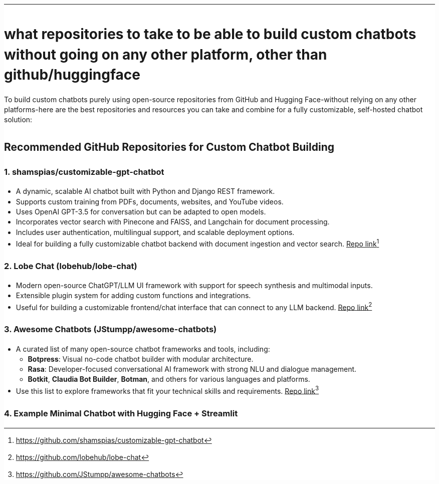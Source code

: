 [^2_3]: https://www.youtube.com/watch?v=1EBJWnKPnfA

[^2_4]: https://www.arsturn.com/blog/windsurf-vs-github-copilot-side-by-side-comparison

[^2_5]: https://www.linkedin.com/pulse/setting-up-github-integration-windsurf-mcp-server-juan-torres-j7gec

[^2_6]: https://www.reddit.com/r/Codeium/comments/1ic0ih1/if_you_arent_using_git_in_windsurf_youre_using_it/

[^2_7]: https://github.com/ichoosetoaccept/awesome-windsurf

[^2_8]: https://www.youtube.com/watch?v=kRJ7Iq-qeq8

[^2_9]: https://docs.windsurf.com/external-apps/windsurf-reviews

[^2_10]: https://www.youtube.com/watch?v=udDo_VhKUAM


---

# what repositories to take to be able to build custom chatbots without going on any other platform, other than github/huggingface

To build custom chatbots purely using open-source repositories from GitHub and Hugging Face-without relying on any other platforms-here are the best repositories and resources you can take and combine for a fully customizable, self-hosted chatbot solution:

## Recommended GitHub Repositories for Custom Chatbot Building

### 1. **shamspias/customizable-gpt-chatbot**

- A dynamic, scalable AI chatbot built with Python and Django REST framework.
- Supports custom training from PDFs, documents, websites, and YouTube videos.
- Uses OpenAI GPT-3.5 for conversation but can be adapted to open models.
- Incorporates vector search with Pinecone and FAISS, and Langchain for document processing.
- Includes user authentication, multilingual support, and scalable deployment options.
- Ideal for building a fully customizable chatbot backend with document ingestion and vector search.
[Repo link](https://github.com/shamspias/customizable-gpt-chatbot)[^3_2]


### 2. **Lobe Chat (lobehub/lobe-chat)**

- Modern open-source ChatGPT/LLM UI framework with support for speech synthesis and multimodal inputs.
- Extensible plugin system for adding custom functions and integrations.
- Useful for building a customizable frontend/chat interface that can connect to any LLM backend.
[Repo link](https://github.com/lobehub/lobe-chat)[^3_6]


### 3. **Awesome Chatbots (JStumpp/awesome-chatbots)**

- A curated list of many open-source chatbot frameworks and tools, including:
    - **Botpress**: Visual no-code chatbot builder with modular architecture.
    - **Rasa**: Developer-focused conversational AI framework with strong NLU and dialogue management.
    - **Botkit**, **Claudia Bot Builder**, **Botman**, and others for various languages and platforms.
- Use this list to explore frameworks that fit your technical skills and requirements.
[Repo link](https://github.com/JStumpp/awesome-chatbots)[^3_5]


### 4. **Example Minimal Chatbot with Hugging Face + Streamlit**


[^1_1]: https://botpress.com/blog/open-source-chatbots
[^1_2]: https://research.aimultiple.com/open-source-chatbot/
[^1_3]: https://www.chatbase.co/blog/open-source-chatbot-platforms
[^1_4]: https://botpenguin.com/blogs/how-to-build-a-chatbot-using-open-source-tools
[^1_5]: https://www.voiceflow.com/blog/open-source-chatbot
[^1_6]: https://pieces.app/blog/top-5-open-source-ai-chatbots-for-developers
[^1_7]: https://codewave.com/insights/top-open-source-chatbot-frameworks/
[^1_8]: https://www.newoaks.ai/blog/chatbot-open-source-ranking-20251/
[^1_9]: https://www.botlibre.org
[^1_10]: https://quidget.ai/blog/ai-automation/best-open-source-ai-chatbot-platforms-for-developers-in-2025/
[^1_11]: https://www.zdnet.com/article/best-ai-chatbot/
[^1_12]: https://www.librechat.ai
[^1_13]: https://www.refontelearning.com/blog/best-chatbot-development-tools-and-frameworks-in-2025-dialogflow-rasa-gpt-botpress
[^1_14]: https://zapier.com/blog/best-chatbot-builders/
[^1_15]: https://github.com/JStumpp/awesome-chatbots
[^1_16]: https://www.shakudo.io/blog/top-9-ai-agent-frameworks
[^1_17]: https://www.humblehelp.studio/blog/10-best-chatbot-platforms-for-small-businesses-2025
[^1_18]: https://www.botlibre.com
[^1_19]: https://blog.hubspot.com/sales/small-business-ai-tools
[^1_20]: https://www.designveloper.com/blog/open-source-chatbot-frameworks/
[^1_21]: https://quidget.ai/blog/ai-automation/top-10-open-source-chatbot-frameworks-2024/
[^1_22]: https://quidget.ai/blog/ai-automation/top-5-open-source-chatbot-platforms/
[^1_23]: https://torontodigital.ca/blog/how-to-build-ai-chatbots-and-voice-bots-with-open-source-tools/
[^1_24]: https://github.com/Hexastack/Hexabot
[^1_25]: https://zapier.com/blog/best-no-code-app-builder/
[^1_26]: https://www.youtube.com/watch?v=RY_B1bmSvs0
[^1_27]: https://typebot.io
[^1_28]: https://chatling.ai
[^1_29]: https://www.scaleway.com/en/blog/building-your-chatgpt-like-app-with-open-source-libraries-a-comprehensive-guide/
[^1_30]: https://jan.ai
[^1_31]: https://www.voiceflow.com/blog/open-source-chatbot
[^1_32]: https://zapier.com/blog/best-ai-chatbot/
[^1_33]: https://browsee.io/blog/open-source-ai-chatbot-tools/
[^1_34]: https://www.reddit.com/r/LLMDevs/comments/1djv5me/best_way_to_build_a_custom_qa_chatbot_using_open/
[^1_35]: https://machinelearningmastery.com/building-your-first-chatbot/
[^1_36]: https://denser.ai/blog/no-code-chatbot/
[^1_37]: https://quidget.ai/blog/ai-automation/how-to-customize-an-open-source-chatbot-for-your-business/
[^2_1]: https://windsurf.com/chat
[^2_2]: https://www.arsturn.com/blog/exploring-windsurf-version-control-integrations
[^3_1]: https://github.com/topics/chatbot
[^3_2]: https://github.com/shamspias/customizable-gpt-chatbot
[^3_3]: https://www.youtube.com/watch?v=jAbcNi8P40Y
[^3_4]: https://gist.github.com/Kavit900/b37188815c1840df909ba4e824ab738a
[^3_5]: https://github.com/JStumpp/awesome-chatbots
[^3_6]: https://github.com/lobehub/lobe-chat
[^3_7]: https://dev.to/marrouchi/6-best-open-source-ai-chatbot-builder-29jk
[^3_8]: https://zencoder.ai/blog/best-ai-agents-for-coding
[^3_9]: https://www.youtube.com/watch?v=FXbSdspVtNE
[^3_10]: https://github.com/fouzan2/End-to-End-Chatbot
[^3_11]: https://github.com/pnkvalavala/repochat
[^3_12]: https://github.com/robindekoster/chatgpt-custom-knowledge-chatbot
[^3_13]: https://github.com/Mohammed-Majid/LLM-Chatbot
[^3_14]: https://dev.to/worldlinetech/open-source-ai-developing-a-hugging-face-chatbot-from-scratch-53m7
[^3_15]: https://blog.stackademic.com/top-15-trending-github-repositories-for-ai-developement-ca05acb9d390
[^3_16]: https://www.reddit.com/r/learnpython/comments/1cjsuve/hugging_face_models_for_chatbot/
[^3_17]: https://github.com/entbappy/End-to-end-Medical-Chatbot-using-Llama2
[^3_18]: https://github.com/Hexastack/Hexabot
[^3_19]: https://github.com/microsoft/BotFramework-WebChat
[^3_20]: https://github.com/topics/chatbots
[^4_1]: https://github.com/JStumpp/awesome-chatbots
[^4_2]: https://github.com/robindekoster/chatgpt-custom-knowledge-chatbot
[^4_3]: https://github.com/OpenAssistantGPT/OpenAssistantGPT
[^4_4]: https://huggingface.co/models?other=chatbot
[^4_5]: https://www.deeplearning.ai/short-courses/open-source-models-hugging-face/
[^4_6]: https://www.linkedin.com/pulse/building-chatbot-using-hugging-face-transformers-library-1bmff
[^4_7]: https://github.com/lobehub/lobe-chat
[^4_8]: https://huggingface.co/chat/models
[^4_9]: https://dev.to/marrouchi/6-best-open-source-ai-chatbot-builder-29jk
[^4_10]: https://huggingface.co/docs/transformers/en/conversations
[^4_11]: https://github.com/pnkvalavala/repochat
[^4_12]: https://www.youtube.com/watch?v=FXbSdspVtNE
[^4_13]: https://huggingface.co/satvikag/chatbot
[^4_14]: https://github.com/shamspias/customizable-gpt-chatbot
[^4_15]: https://github.com/hubtype/botonic
[^4_16]: https://github.com/Hexastack/Hexabot
[^4_17]: https://www.youtube.com/watch?v=jAbcNi8P40Y
[^4_18]: https://github.com/vercel/ai-chatbot
[^4_19]: https://www.reddit.com/r/MachineLearning/comments/129sqba/p_i_built_a_chatbot_that_lets_you_talk_to_any/
[^4_20]: https://github.com/openchatai/OpenChat
[^4_21]: https://github.com/mckaywrigley/chatbot-ui
[^4_22]: https://github.com/Morsinaldo/GAIND-Custom-Chatbot
[^4_23]: https://github.com/topics/ai-chatbot
[^4_24]: https://www.linkedin.com/posts/shubhamsaboo_build-a-custom-ai-chatbot-with-rag-to-chat-activity-7225705985737146369-3uR5
[^4_25]: https://dev.to/focused_dot_io/from-basic-to-custom-ai-chatbot-building-101-ilf
[^4_26]: https://github.com/huggingface/chat-ui
[^4_27]: https://devonblog.com/ai/creating-an-ai-chatbot-with-hugging-face-transformers-and-gradio/
[^4_28]: https://huggingface.co/BFMeriem/chatbot-model
[^4_29]: https://huggingface.co/chat/
[^4_30]: https://huggingface.co/blog/Llama2-for-non-engineers
[^4_31]: https://huggingface.co/models?pipeline_tag=conversational
[^4_32]: https://huggingface.co/OpenGVLab/ASMv2
[^4_33]: https://dev.to/worldlinetech/open-source-ai-developing-a-hugging-face-chatbot-from-scratch-53m7
[^4_34]: https://stackoverflow.com/questions/76775865/how-to-use-huggingface-models-for-chatbot-like-answers
[^4_35]: https://www.youtube.com/watch?v=cKjh5ZOWqus
[^4_36]: https://www.youtube.com/watch?v=VCnzVtw8-54
[^4_37]: https://dev.to/whatminjacodes/building-a-simple-chatbot-using-gpt-model-part-2-45cn
[^4_38]: https://github.com/topics/chatbot
[^4_39]: https://github.com/topics/chatbots
[^4_40]: https://www.reddit.com/r/learnpython/comments/1cjsuve/hugging_face_models_for_chatbot/
[^5_1]: https://github.com/JStumpp/awesome-chatbots
[^5_2]: https://www.byteplus.com/en/topic/515987
[^5_3]: https://meta-guide.com/software/100-best-github-chatbot
[^5_4]: https://github.com/RasaHQ/rasa
[^5_5]: https://github.com/howdyai/botkit
[^5_6]: https://github.com/deeppavlov/DeepPavlov
[^5_7]: https://github.com/botpress
[^5_8]: https://github.com/davidbrandpro/typebot.io-Vercel
[^5_9]: https://github.com/prashant-musale/opendialog-test
[^5_10]: https://github.com/microsoft/botframework-sdk
[^5_11]: https://github.com/botman/botman
[^5_12]: https://www.chatbase.co/blog/open-source-chatbot-platforms
[^5_13]: https://github.com/rasahq
[^5_14]: https://github.com/lobehub/lobe-chat
[^5_15]: https://github.com/RasaHQ/rasa-calm-demo
[^5_16]: https://quidget.ai/blog/ai-automation/top-5-open-source-chatbot-platforms/
[^5_17]: https://rasa.com/docs/rasa-pro/installation/quickstart/
[^5_18]: https://research.aimultiple.com/open-source-chatbot/
[^5_19]: https://rasa.com/docs/rasa-enterprise/installation-and-setup/post-deploy-steps/set-up-ivc/
[^5_20]: https://dev.to/chattermate/the-top-10-open-source-chatbot-frameworks-of-2025-9jd
[^5_21]: https://github.com/alfredfrancis/ai-chatbot-framework
[^5_22]: https://blog.stackademic.com/top-15-trending-github-repositories-for-ai-developement-ca05acb9d390
[^5_23]: https://github.com/DevChatter/ChatterBot
[^5_24]: https://github.com/rasa/rasa
[^5_25]: https://flowiseai.com
[^5_26]: http://botpress.com/docs/kitchen-sink-advanced-starter-template
[^5_27]: https://github.com/gunthercox/ChatterBot
[^5_28]: https://github.com/microsoft/BotFramework-Emulator
[^5_29]: https://botpress.com/integrations/github
[^5_30]: https://github.com/uhurutek/botpress-v12
[^5_31]: https://github.com/RocketChat/botpress-kick-starter
[^5_32]: https://github.com/lisawilliams/botpress-test
[^5_33]: https://github.com/microsoft/BotBuilder-Samples
[^5_34]: https://github.com/microsoft/botbuilder-dotnet
[^5_35]: https://github.com/microsoft/BotFramework-WebChat
[^5_36]: https://github.com/microsoft/botbuilder-python
[^5_37]: https://www.botlibre.biz/manual-overview.jsp
[^5_38]: https://en.wikipedia.org/wiki/Tock_(operating_system)
[^6_1]: https://futr.ai/multilingual-chat/
[^6_2]: https://sendbird.com/blog/introducing-automatic-multilingual-communication-in-sendbird-ai-chatbot
[^6_3]: https://dialzara.com/blog/top-10-ai-platforms-for-multilingual-customer-support-2024/
[^6_4]: https://www.crescendo.ai/blog/best-multilingual-chatbots
[^6_5]: https://www.tidio.com/blog/multilingual-chatbot/
[^6_6]: https://botpress.com/blog/conversational-ai-platforms
[^6_7]: https://smythos.com/ai-agents/chatbots/chatbots-and-multilingual-support/
[^6_8]: https://www.engati.com/multilingual-chatbots
[^7_1]: https://www.youtube.com/watch?v=FXbSdspVtNE
[^7_2]: https://huggingface.co/docs/transformers/conversations
[^7_3]: https://botpenguin.com/blogs/how-to-use-hugging-face-for-chatbot-development
[^7_4]: https://frontegg.com/blog/build-an-ai-chatbot-with-gradio-hugging-face-pytorch
[^7_5]: https://dev.to/worldlinetech/open-source-ai-developing-a-hugging-face-chatbot-from-scratch-53m7
[^7_6]: https://www.linkedin.com/pulse/building-chatbot-using-hugging-face-transformers-library-1bmff
[^7_7]: https://stackoverflow.com/questions/76775865/how-to-use-huggingface-models-for-chatbot-like-answers
[^7_8]: https://www.youtube.com/watch?v=h6_pZprWYIE
[^8_1]: https://discuss.huggingface.co/t/how-to-quickly-determine-memory-requirements-for-model/43426
[^8_2]: https://discuss.huggingface.co/t/hardware-requirement-gpu/137480
[^8_3]: https://www.reddit.com/r/MachineLearning/comments/1g5otwk/r_hardware_requirements_for_deploying_huggingface/
[^8_4]: https://huggingface.co/docs/transformers/en/conversations
[^8_5]: https://huggingface.co/docs/transformers/v4.43.3/en/conversations
[^8_6]: https://www.youtube.com/watch?v=lI3bZzsQcjs
[^8_7]: https://discuss.huggingface.co/t/recommended-hardware-for-running-llms-locally/66029
[^8_8]: https://massedcompute.com/faq-answers/?question=What+are+the+memory+requirements+for+running+a+BERT+model+in+Hugging+Face+Transformers%3F
[^9_1]: https://myscale.com/blog/quantizing-hugging-face-models-story/
[^9_2]: https://huggingface.co/docs/transformers/main/quantization/overview
[^9_3]: https://huggingface.co/docs/optimum/en/concept_guides/quantization
[^9_4]: https://huggingface.co/docs/peft/developer_guides/quantization
[^9_5]: https://www.digitalocean.com/community/tutorials/model-quantization-large-language-models
[^9_6]: https://apxml.com/courses/quantized-llm-deployment/chapter-2-implementing-llm-quantization-toolkits/quantization-hf-transformers-accelerate
[^9_7]: https://blog.gopenai.com/linear-quantization-with-hugging-face-quanto-222a1d29721f
[^9_8]: https://www.reddit.com/r/LocalLLaMA/comments/18692c1/why_there_are_quantized_models_in_the_hugging/
[^10_1]: https://huggingface.co/docs/transformers/main/en/quantization/overview
[^10_2]: https://huggingface.co/docs/optimum/en/concept_guides/quantization
[^10_3]: https://aifordevelopers.io/linear-quantization-theory/
[^10_4]: https://www.reddit.com/r/LocalLLaMA/comments/15nwqen/accuracy_of_quantized_models/
[^10_5]: https://neuralmagic.com/blog/we-ran-over-half-a-million-evaluations-on-quantized-llms-heres-what-we-found/
[^10_6]: https://huggingface.co/docs/transformers/main/en/quantization/concept_guide
[^10_7]: https://blog.gopenai.com/linear-quantization-with-hugging-face-quanto-222a1d29721f
[^10_8]: https://apxml.com/courses/quantized-llm-deployment/chapter-2-implementing-llm-quantization-toolkits/quantization-hf-transformers-accelerate
[^11_1]: https://huggingface.co/docs/transformers/main/quantization/overview
[^11_2]: https://huggingface.co/docs/optimum/concept_guides/quantization
[^11_3]: https://www.reddit.com/r/learnmachinelearning/comments/zgzh6r/whyhow_does_model_quantization_speed_up_inference/
[^11_4]: https://apxml.com/courses/quantized-llm-deployment/chapter-2-implementing-llm-quantization-toolkits/quantization-hf-transformers-accelerate
[^11_5]: https://www.medoid.ai/blog/a-hands-on-walkthrough-on-model-quantization/
[^11_6]: https://www.linkedin.com/pulse/llm-quantization-its-impact-memory-consumption-tahmid-ul-muntakim-omxyc
[^11_7]: https://huggingface.co/docs/transformers/v4.38.1/quantization
[^11_8]: https://huggingface.co/docs/transformers/v4.35.0/en/main_classes/quantization
[^12_1]: https://www.zoho.com/salesiq/chatbot/essential-features.html
[^12_2]: https://www.kapture.cx/blog/chatbot-features/
[^12_3]: https://www.japeto.ai/9-key-features-a-business-should-look-for-in-an-ai-chatbot/
[^12_4]: https://shelf.io/blog/knowledge-base-ai-chatbots-what-they-are-and-how-to-build-one/
[^12_5]: https://www.neurond.com/blog/ai-knowledge-base-chatbots
[^12_6]: https://www.fiddler.ai/resources/10-lessons-from-developing-an-ai-chatbot-using-retrieval-augmented-generation
[^12_7]: https://fastbots.ai/blog/10-must-have-features-in-an-ai-chat-bot-creator
[^12_8]: https://www.linkedin.com/advice/0/what-key-features-service-desk-chatbot-skills-it-strategy-jwrye
[^13_1]: https://mobidev.biz/blog/chatbot-development-guide
[^13_2]: https://www.zendesk.com/blog/chatbot-template/
[^13_3]: https://www.tidio.com/blog/chatbot-development/
[^13_4]: https://profiletree.com/deploying-ai-chatbots/
[^13_5]: https://www.chatbase.co/blog/custom-chatbot-vs-pre-built-chatbot-which-is-right-for-your-business
[^13_6]: https://www.buzzybrains.com/blog/ai-chatbot-development-how-to-build-an-ai-chatbot/
[^13_7]: https://www.copilot.live/blog/how-to-do-custom-chatbot-development
[^13_8]: https://www.ultracodes.io/blog/mastering-the-art-of-chatbots-creation
[^14_1]: https://huggingface.co/docs/transformers/main/chat_templating
[^14_2]: https://github.com/huggingface/chat-ui
[^14_3]: https://huggingface.co/chat/
[^14_4]: https://huggingface.co/learn/llm-course/chapter11/2
[^14_5]: https://dev.to/anmolbaranwal/11-best-ai-chat-tools-for-developers-in-2024-4gpl
[^14_6]: https://www.reddit.com/r/LocalLLaMA/comments/18lov8a/hugging_face_chat_templates_now_available_in/
[^14_7]: https://github.com/chujiezheng/chat_templates
[^14_8]: https://huggingface.co/docs/transformers/v4.47.1/chat_templating
[^14_9]: https://huggingface.co/docs/transformers/v4.44.0/chat_templating
[^14_10]: https://huggingface.co/docs/transformers/chat_templating
[^15_1]: https://github.com/Kommunicate-io/AI-Chatbot-Templates
[^15_2]: https://github.com/vercel/ai-chatbot
[^15_3]: https://dev.to/fredy/top-5-free-github-chatgpt-ai-templates-ui-starter-kits-for-2023-3p0h
[^15_4]: https://github.com/cedextech/rasa-chatbot-templates
[^15_5]: http://git.new/r1chat
[^15_6]: https://github.com/korchasa/awesome-chatgpt
[^15_7]: https://github.com/topics/chatbot
[^15_8]: https://github.com/prophecy-samples/gen-ai-chatbot-template
[^16_1]: https://www.zendesk.com/blog/chatbot-template/
[^16_2]: https://www.tidio.com/blog/chatbot-template/
[^16_3]: https://botpress.com/blog/9-best-ai-chatbot-platforms
[^16_4]: https://www.voiceflow.com/blog/chatbot-template
[^16_5]: https://dev.to/darkinventor/open-source-chatbot-template-easy-ui-diaries-free-templates-part-4-2e95
[^16_6]: http://www.appypieagents.ai/blog/free-chatbot-templates
[^16_7]: https://www.reddit.com/r/nocode/comments/1fjufzg/i_built_a_template_to_create_ai_chat_apps_easily/
[^16_8]: https://zapier.com/blog/best-chatbot-builders/